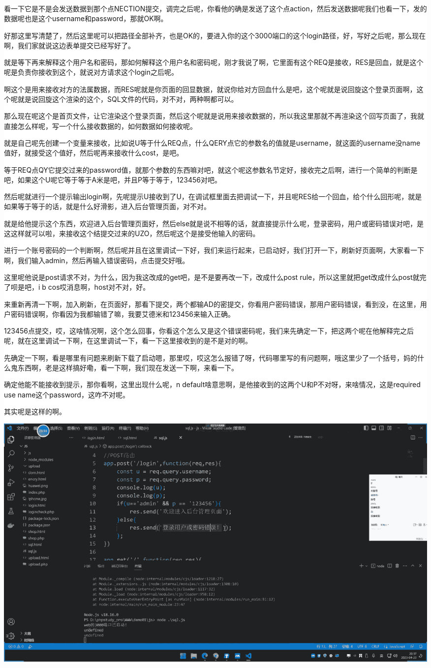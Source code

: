 看一下它是不是会发送数据到那个点NECTION提交，调完之后呢，你看他的确是发送了这个点action，然后发送数据呢我们也看一下，发的数据呢也是这个username和password，那就OK啊。

好那这里写清楚了，然后这里呢可以把路径全部补齐，也是OK的，要进入你的这个3000端口的这个login路径，好，写好之后呢，那么现在啊，我们家就说这边表单提交已经写好了。

就是等下再来解释这个用户名和密码，那如何解释这个用户名和密码呢，刚才我说了啊，它里面有这个REQ是接收，RES是回血，就是这个呢是负责你接收到这个，就说对方请求这个login之后呢。

啊这个是用来接收对方的法属数据，而RES呢就是你页面的回显数据，就说你给对方回血什么是吧，这个呢就是说回旋这个登录页面啊，这个呢就是说回旋这个渲染的这个，SQL文件的代码，对不对，两种啊都可以。

那么现在呢这个是首页文件，让它渲染这个登录页面，然后这个呢就是说用来接收数据的，所以我这里那就不再渲染这个回写页面了，我就直接怎么样呢，写一个什么接收数据的，如何数据如何接收呢。

就是自己呢先创建一个变量来接收，比如说U等于什么REQ点，什么QERY点它的参数名的值就是username，就这面的username没name值好，就接受这个值好，然后呢再来接收什么cost，是吧。

等于REQ点QY它提交过来的password值，就那个参数的东西嘛对吧，就这个呢这参数名节定好，接收完之后啊，进行一个简单的判断是吧，如果这个U呢它等于等于A米是吧，并且P等于等于，123456对吧。

然后呢就进行一个提示输出login啊，先呢提示U接收到了U，在调试框里面去把调试一下，并且呢RES给一个回血，给个什么回形呢，就是如果等于等于的话，就是什么好滑影，进入后台管理页面，对不对。

就是给他提示这个东西，欢迎进入后台管理页面好，然后else就是说不相等的话，就直接提示什么呢，登录密码，用户或密码错误对吧，是这这样就可以啦，来接收这个结提交过来的UZO，然后呢这个是接受他输入的密码。

进行一个账号密码的一个判断啊，然后呢并且在这里调试一下好，我们来运行起来，已启动好，我们打开一下，刷新好页面啊，大家看一下啊，我们输入admin，然后再输入错误密码，点击提交好哦。

这里呢他说是post请求不对，为什么，因为我这改成的get吧，是不是要再改一下，改成什么post rule，所以这里就把get改成什么post就完了呗是吧，i b cos哎消息啊，host对不对，好。

来重新再清一下啊，加入刷新，在页面好，那看下提交，两个都输AD的密提交，你看用户密码错误，那用户密码错误，看到没，在这里，用户密码错误啊，你看因为我都输错了嘛，我要艾德米和123456来输入正确。

123456点提交，哎，这啥情况啊，这个怎么回事，你看这个怎么又是这个错误密码呢，我们来先确定一下，把这两个呢在他解释完之后呢，就在这里调试一下啊，在这里调试一下，看一下这里接收到的是不是对的啊。

先确定一下啊，看是哪里有问题来刷新下载了启动嗯，那里哎，哎这怎么报错了呀，代码哪里写的有问题啊，哦这里少了一个括号，妈的什么鬼东西啊，老是这样搞好嘞，看一下啊，我们现在发送一下啊，来看一下。

确定他能不能接收到提示，那你看啊，这里出现什么呢，n default啥意思啊，是他接收到的这两个U和P不对呀，来啥情况，这是required use name这个password，这咋不对呢。

其实呢是这样的啊。

![](img/a55db4f1f30eb046ad44ad00bbe619f7_53.png)
